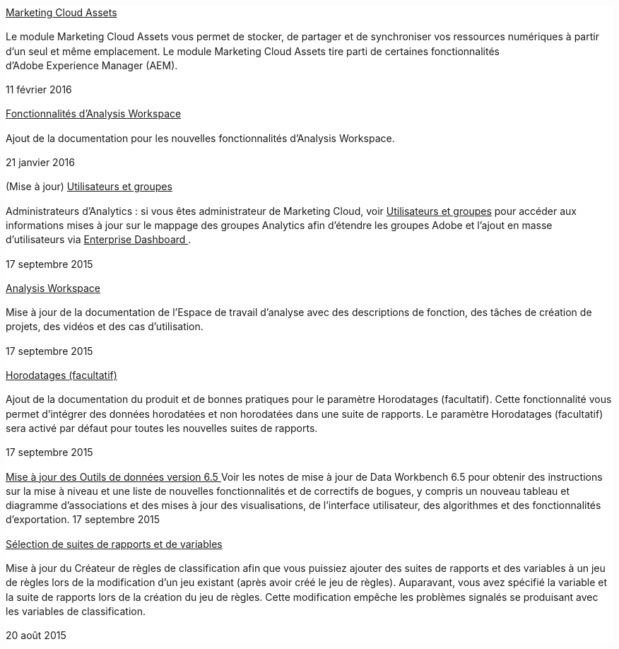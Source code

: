    <td colname="col1"> <p> <a href="https://marketing.adobe.com/resources/help/en_US/mcloud/marketing-cloud-assets.html" format="https" scope="external"> Marketing Cloud Assets </a> </p> </td> 
   <td colname="col2"> <p>Le module Marketing Cloud Assets vous permet de stocker, de partager et de synchroniser vos ressources numériques à partir d’un seul et même emplacement. Le module Marketing Cloud Assets tire parti de certaines fonctionnalités d’<span class="keyword">Adobe Experience Manager</span> (AEM). </p> </td> 
   <td colname="col3"> <p>11 février 2016 </p> </td> 
  </tr> 
  <tr> 
   <td colname="col1"> <p> <a href="https://docs.adobe.com/content/help/en/analytics/analyze/analysis-workspace/new-features-in-analysis-workspace.html" format="https" scope="external"> Fonctionnalités d’Analysis Workspace </a> </p> </td> 
   <td colname="col2"> <p>Ajout de la documentation pour les nouvelles fonctionnalités d’Analysis Workspace. </p> </td> 
   <td colname="col3"> <p>21 janvier 2016 </p> </td> 
  </tr> 
  <tr> 
   <td colname="col1"> <p>(Mise à jour) <a href="https://marketing.adobe.com/resources/help/en_US/mcloud/user_mgmt_admin.html" format="https" scope="external">Utilisateurs et groupes   </a></p> </td> 
   <td colname="col2"> <p>Administrateurs d’Analytics : si vous êtes administrateur de Marketing Cloud, voir <a href="https://marketing.adobe.com/resources/help/en_US/mcloud/user_mgmt_admin.html" format="https" scope="external">Utilisateurs et groupes</a> pour accéder aux informations mises à jour sur le mappage des groupes Analytics afin d’étendre les groupes Adobe et l’ajout en masse d’utilisateurs via <a href="http://adminconsole.adobe.html/#" format="http" scope="external">Enterprise Dashboard </a>. </p> </td> 
   <td colname="col3"> <p>17 septembre 2015 </p> </td> 
  </tr> 
  <tr> 
   <td colname="col1"> <p> <a href="https://marketing.adobe.com/resources/help/fr_FR/analytics/analysis-workspace/" format="https" scope="external"> Analysis Workspace </a> </p> </td> 
   <td colname="col2"> <p>Mise à jour de la documentation de l’Espace de travail d’analyse avec des descriptions de fonction, des tâches de création de projets, des vidéos et des cas d’utilisation. </p> </td> 
   <td colname="col3"> <p>17 septembre 2015 </p> </td> 
  </tr> 
  <tr> 
   <td colname="col1"> <p> <a href="https://marketing.adobe.com/resources/help/en_US/sc/implement/timestamp-optional.html" format="https" scope="external">Horodatages (facultatif)</a> </p> </td> 
   <td colname="col2"> <p>Ajout de la documentation du produit et de bonnes pratiques pour le paramètre Horodatages (facultatif). Cette fonctionnalité vous permet d’intégrer des données horodatées et non horodatées dans une suite de rapports. Le paramètre Horodatages (facultatif) sera activé par défaut pour toutes les nouvelles suites de rapports. </p> </td> 
   <td colname="col3"> <p>17 septembre 2015 </p> </td> 
  </tr> 
  <tr> 
   <td colname="col1"> <a href="https://marketing.adobe.com/resources/help/en_US/insight/whatsnew/c_6_5_.html" format="https" scope="external"> Mise à jour des Outils de données version 6.5 </a> </td> 
   <td colname="col2"> Voir les notes de mise à jour de Data Workbench 6.5 pour obtenir des instructions sur la mise à niveau et une liste de nouvelles fonctionnalités et de correctifs de bogues, y compris un nouveau tableau et diagramme d’associations et des mises à jour des visualisations, de l’interface utilisateur, des algorithmes et des fonctionnalités d’exportation. </td> 
   <td colname="col3"> 17 septembre 2015 </td> 
  </tr> 
  <tr> 
   <td colname="col1"> <p> <a href="https://marketing.adobe.com/resources/help/en_US/reference/classification_rule_definitions.html" format="https" scope="external"> Sélection de suites de rapports et de variables </a> </p> </td> 
   <td colname="col2"> <p>Mise à jour du Créateur de règles de classification afin que vous puissiez ajouter des suites de rapports et des variables à un jeu de règles lors de la modification d’un jeu existant (après avoir créé le jeu de règles). Auparavant, vous avez spécifié la variable et la suite de rapports lors de la création du jeu de règles. Cette modification empêche les problèmes signalés se produisant avec les variables de classification. </p> </td> 
   <td colname="col3"> <p>20 août 2015 </p> </td> 
  </tr> 